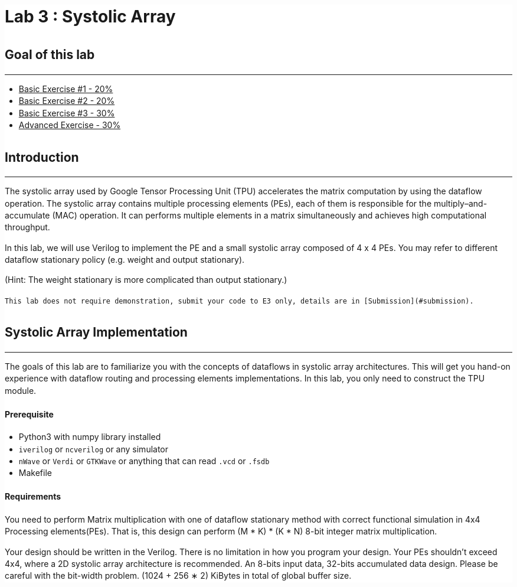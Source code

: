 # Lab 3 : Systolic Array

## Goal of this lab
---
- [Basic Exercise #1 - 20%](#basic-exercise-1-20)
- [Basic Exercise #2 - 20%](#basic-exercise-2-20)
- [Basic Exercise #3 - 30%](#basic-exercise-3-30)
- [Advanced Exercise - 30%](#advanced-exercise-30)


## Introduction
---
The systolic array used by Google Tensor Processing Unit (TPU) accelerates the matrix computation by using the dataflow operation. The systolic array contains multiple processing elements (PEs), each of them is responsible for the multiply–and-accumulate (MAC) operation. It can performs multiple elements in a matrix simultaneously and achieves high computational throughput.

In this lab, we will use Verilog to implement the PE and a small systolic array composed of 4 x 4 PEs. You may refer to different dataflow stationary policy (e.g. weight and output stationary). 

(Hint: The weight stationary is more complicated than output stationary.)
```{note}
This lab does not require demonstration, submit your code to E3 only, details are in [Submission](#submission).
```

## Systolic Array Implementation
---
The goals of this lab are to familiarize you with the concepts of dataflows in systolic array architectures. This will get you hand-on experience with dataflow routing and processing elements implementations. In this lab, you only need to construct the TPU module.

#### Prerequisite

- Python3 with numpy library installed
- `iverilog` or `ncverilog` or any simulator
- `nWave` or `Verdi` or `GTKWave` or anything that can read `.vcd` or `.fsdb`
- Makefile

#### Requirements

You need to perform Matrix multiplication with one of dataflow stationary method with correct functional simulation in 4x4 Processing elements(PEs). That is, this design can perform (M * K) * (K * N) 8-bit integer matrix multiplication.

Your design should be written in the Verilog. There is no limitation in how you program your design.
Your PEs shouldn’t exceed 4x4, where a 2D systolic array architecture is recommended.
An 8-bits input data, 32-bits accumulated data design. Please be careful with the bit-width problem.
(1024 + 256 ∗ 2) KiBytes in total of global buffer size.
